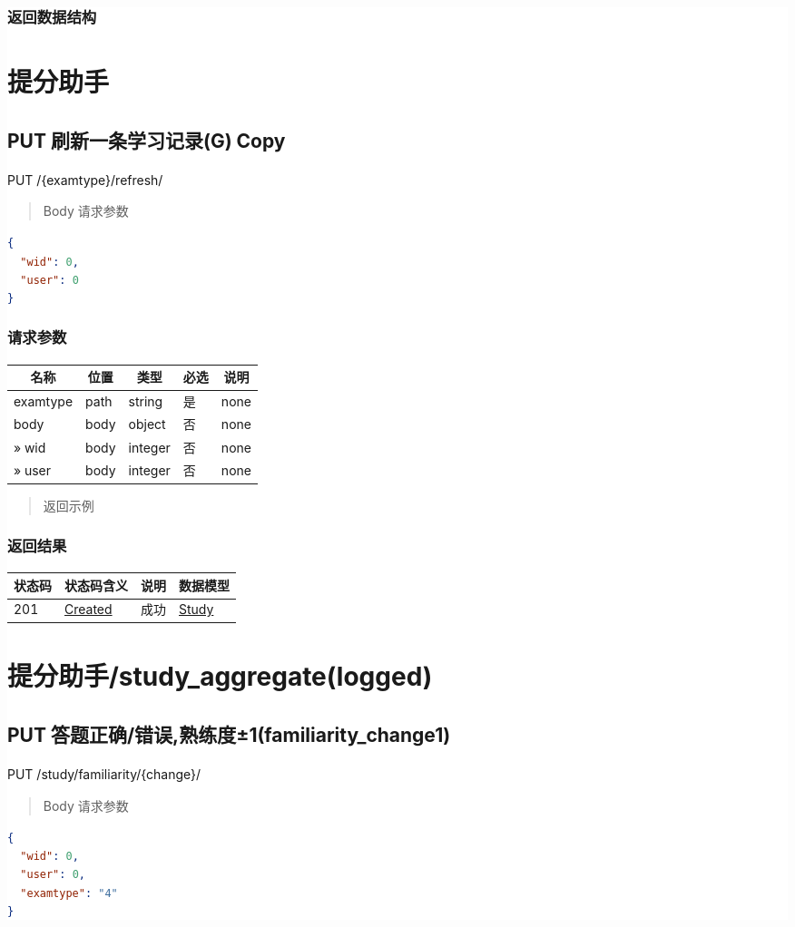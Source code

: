 ### 返回数据结构

# 提分助手

## PUT 刷新一条学习记录(G)  Copy

PUT /{examtype}/refresh/

> Body 请求参数

```json
{
  "wid": 0,
  "user": 0
}
```

### 请求参数

|名称|位置|类型|必选|说明|
|---|---|---|---|---|
|examtype|path|string| 是 |none|
|body|body|object| 否 |none|
|» wid|body|integer| 否 |none|
|» user|body|integer| 否 |none|

> 返回示例

### 返回结果

|状态码|状态码含义|说明|数据模型|
|---|---|---|---|
|201|[Created](https://tools.ietf.org/html/rfc7231#section-6.3.2)|成功|[Study](#schemastudy)|

# 提分助手/study_aggregate(logged)

## PUT 答题正确/错误,熟练度±1(familiarity_change1)

PUT /study/familiarity/{change}/

> Body 请求参数

```json
{
  "wid": 0,
  "user": 0,
  "examtype": "4"
}
```
